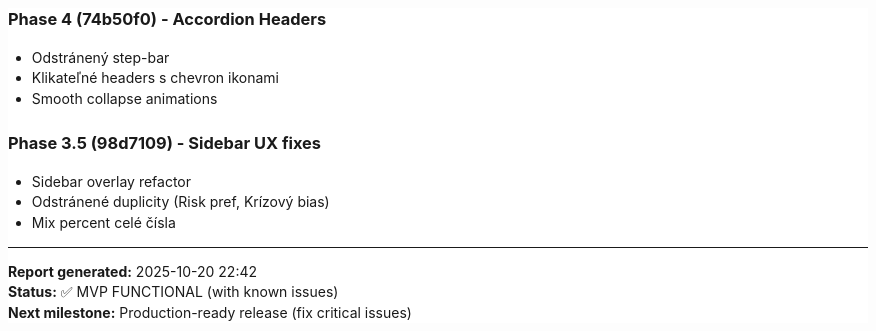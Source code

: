 ### **Phase 4 (74b50f0)** - Accordion Headers

- Odstránený step-bar
- Klikateľné headers s chevron ikonami
- Smooth collapse animations

### **Phase 3.5 (98d7109)** - Sidebar UX fixes

- Sidebar overlay refactor
- Odstránené duplicity (Risk pref, Krízový bias)
- Mix percent celé čísla

---

**Report generated:** 2025-10-20 22:42  
**Status:** ✅ MVP FUNCTIONAL (with known issues)  
**Next milestone:** Production-ready release (fix critical issues)
